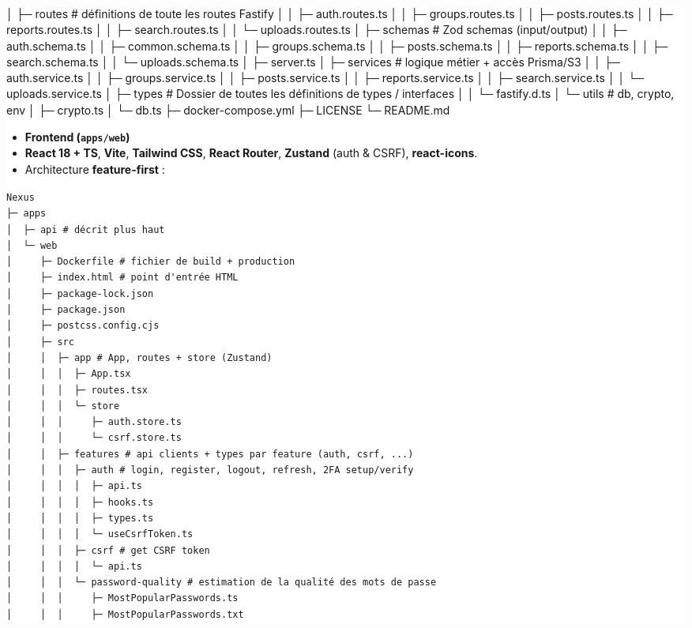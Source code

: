 │        ├─ routes # définitions de toute les routes Fastify
│        │  ├─ auth.routes.ts
│        │  ├─ groups.routes.ts
│        │  ├─ posts.routes.ts
│        │  ├─ reports.routes.ts
│        │  ├─ search.routes.ts
│        │  └─ uploads.routes.ts
│        ├─ schemas # Zod schemas (input/output)
│        │  ├─ auth.schema.ts
│        │  ├─ common.schema.ts
│        │  ├─ groups.schema.ts
│        │  ├─ posts.schema.ts
│        │  ├─ reports.schema.ts
│        │  ├─ search.schema.ts
│        │  └─ uploads.schema.ts
│        ├─ server.ts
│        ├─ services # logique métier + accès Prisma/S3
│        │  ├─ auth.service.ts
│        │  ├─ groups.service.ts
│        │  ├─ posts.service.ts
│        │  ├─ reports.service.ts
│        │  ├─ search.service.ts
│        │  └─ uploads.service.ts
│        ├─ types # Dossier de toutes les définitions de types / interfaces
│        │  └─ fastify.d.ts
│        └─ utils # db, crypto, env
│           ├─ crypto.ts
│           └─ db.ts
├─ docker-compose.yml
├─ LICENSE
└─ README.md

- **Frontend (`apps/web`)**
- **React 18 + TS**, **Vite**, **Tailwind CSS**, **React Router**, **Zustand** (auth & CSRF), **react-icons**.
- Architecture **feature-first** :
```
Nexus
├─ apps
│  ├─ api # décrit plus haut
│  └─ web
│     ├─ Dockerfile # fichier de build + production
│     ├─ index.html # point d'entrée HTML
│     ├─ package-lock.json
│     ├─ package.json
│     ├─ postcss.config.cjs
│     ├─ src
│     │  ├─ app # App, routes + store (Zustand)
│     │  │  ├─ App.tsx
│     │  │  ├─ routes.tsx
│     │  │  └─ store
│     │  │     ├─ auth.store.ts
│     │  │     └─ csrf.store.ts
│     │  ├─ features # api clients + types par feature (auth, csrf, ...)
│     │  │  ├─ auth # login, register, logout, refresh, 2FA setup/verify
│     │  │  │  ├─ api.ts
│     │  │  │  ├─ hooks.ts
│     │  │  │  ├─ types.ts
│     │  │  │  └─ useCsrfToken.ts
│     │  │  ├─ csrf # get CSRF token
│     │  │  │  └─ api.ts
│     │  │  └─ password-quality # estimation de la qualité des mots de passe
│     │  │     ├─ MostPopularPasswords.ts
│     │  │     ├─ MostPopularPasswords.txt
```